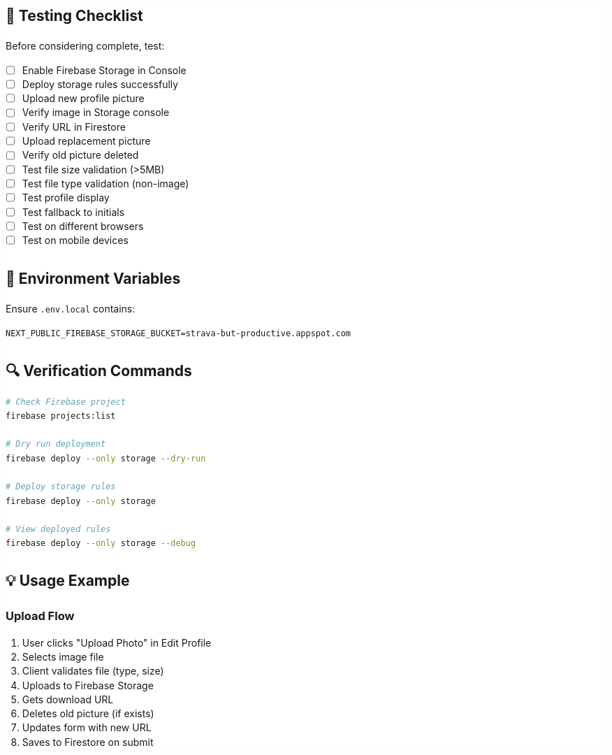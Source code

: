 ## 🧪 Testing Checklist

Before considering complete, test:

- [ ] Enable Firebase Storage in Console
- [ ] Deploy storage rules successfully
- [ ] Upload new profile picture
- [ ] Verify image in Storage console
- [ ] Verify URL in Firestore
- [ ] Upload replacement picture
- [ ] Verify old picture deleted
- [ ] Test file size validation (>5MB)
- [ ] Test file type validation (non-image)
- [ ] Test profile display
- [ ] Test fallback to initials
- [ ] Test on different browsers
- [ ] Test on mobile devices

## 📝 Environment Variables

Ensure `.env.local` contains:
```env
NEXT_PUBLIC_FIREBASE_STORAGE_BUCKET=strava-but-productive.appspot.com
```

## 🔍 Verification Commands

```bash
# Check Firebase project
firebase projects:list

# Dry run deployment
firebase deploy --only storage --dry-run

# Deploy storage rules
firebase deploy --only storage

# View deployed rules
firebase deploy --only storage --debug
```

## 💡 Usage Example

### Upload Flow
1. User clicks "Upload Photo" in Edit Profile
2. Selects image file
3. Client validates file (type, size)
4. Uploads to Firebase Storage
5. Gets download URL
6. Deletes old picture (if exists)
7. Updates form with new URL
8. Saves to Firestore on submit
